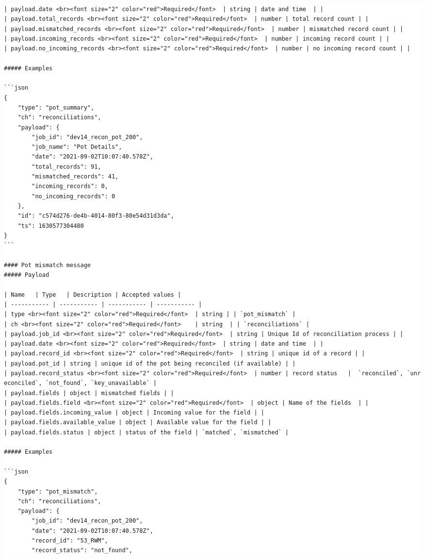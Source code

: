````
| payload.date <br><font size="2" color="red">Required</font>  | string | date and time  | |
| payload.total_records <br><font size="2" color="red">Required</font>  | number | total record count | |
| payload.mismatched_records <br><font size="2" color="red">Required</font>  | number | mismatched record count | |
| payload.incoming_records <br><font size="2" color="red">Required</font>  | number | incoming record count | |
| payload.no_incoming_records <br><font size="2" color="red">Required</font>  | number | no incoming record count | |

##### Examples

```json
{
    "type": "pot_summary",
    "ch": "reconciliations",
    "payload": {
        "job_id": "dev14_recon_pot_200",
        "job_name": "Pot Details",
        "date": "2021-09-02T10:07:40.578Z",
        "total_records": 91,
        "mismatched_records": 41,
        "incoming_records": 0,
        "no_incoming_records": 0
    },
    "id": "c574d276-de4b-4014-80f3-80e54d31d3da",
    "ts": 1630577304480
}
```

#### Pot mismatch message
##### Payload

| Name   | Type   | Description | Accepted values |  
| ----------- | ----------- | ----------- | ----------- |
| type <br><font size="2" color="red">Required</font>  | string | | `pot_mismatch` |
| ch <br><font size="2" color="red">Required</font>    | string  | | `reconciliations` |
| payload.job_id <br><font size="2" color="red">Required</font>  | string | Unique Id of reconciliation process | |
| payload.date <br><font size="2" color="red">Required</font>  | string | date and time  | |
| payload.record_id <br><font size="2" color="red">Required</font>  | string | unique id of a record | |
| payload.pot_id | string | unique id of the pot being reconciled (if available) | |
| payload.record_status <br><font size="2" color="red">Required</font>  | number | record status   |  `reconciled`, `unreconciled`, `not_found`, `key_unavailable` |
| payload.fields | object | mismatched fields | |
| payload.fields.field <br><font size="2" color="red">Required</font>  | object | Name of the fields  | |
| payload.fields.incoming_value | object | Incoming value for the field | |
| payload.fields.available_value | object | Available value for the field | |
| payload.fields.status | object | status of the field | `matched`, `mismatched` |

##### Examples

```json
{
    "type": "pot_mismatch",
    "ch": "reconciliations",
    "payload": {
        "job_id": "dev14_recon_pot_200",
        "date": "2021-09-02T10:07:40.578Z",
        "record_id": "53_RWM",
        "record_status": "not_found",
````